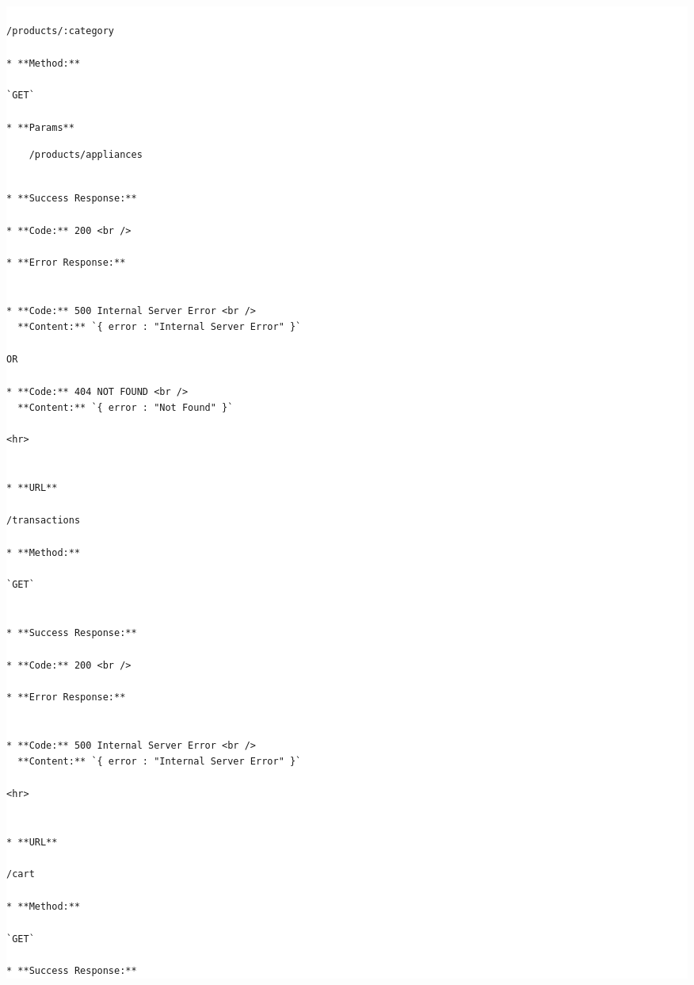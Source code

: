   ```

  /products/:category

* **Method:**

  `GET`
  
* **Params**

  ```
        /products/appliances
  ```

* **Success Response:**
  
  * **Code:** 200 <br />
 
* **Error Response:**


  * **Code:** 500 Internal Server Error <br />
    **Content:** `{ error : "Internal Server Error" }`

  OR

  * **Code:** 404 NOT FOUND <br />
    **Content:** `{ error : "Not Found" }`

<hr>


* **URL**

  /transactions

* **Method:**

  `GET`
  

* **Success Response:**
  
  * **Code:** 200 <br />
 
* **Error Response:**


  * **Code:** 500 Internal Server Error <br />
    **Content:** `{ error : "Internal Server Error" }`

<hr>


* **URL**

  /cart

* **Method:**

  `GET`

* **Success Response:**
  
  ```
